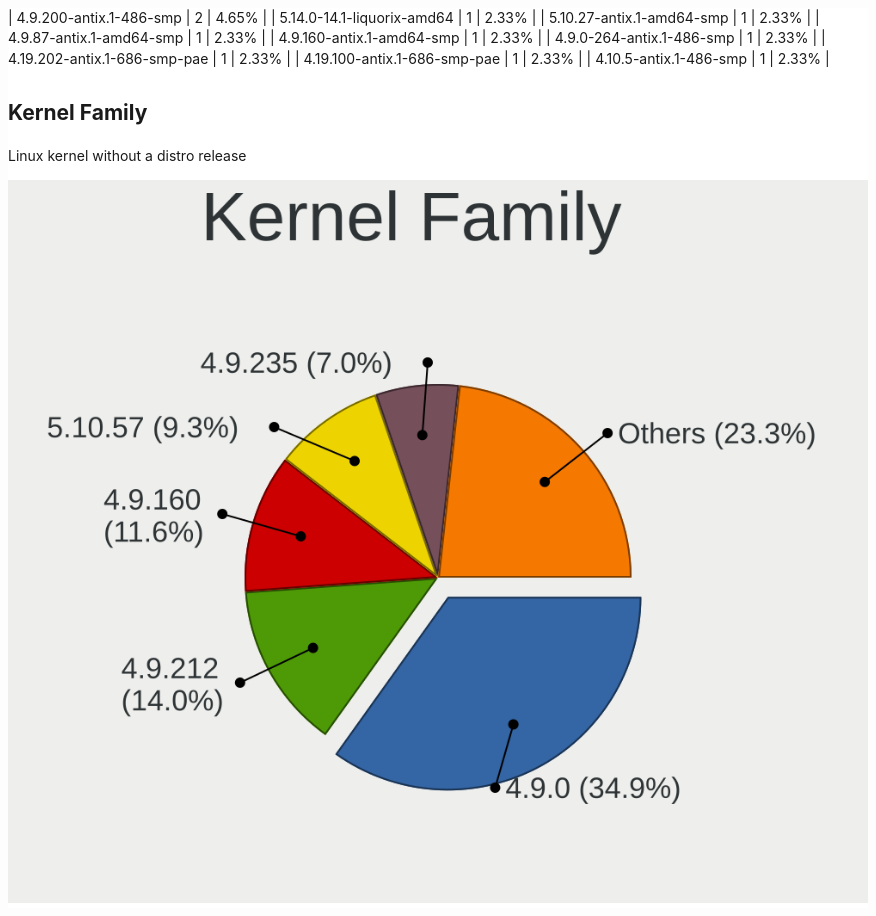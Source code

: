 | 4.9.200-antix.1-486-smp      | 2         | 4.65%   |
| 5.14.0-14.1-liquorix-amd64   | 1         | 2.33%   |
| 5.10.27-antix.1-amd64-smp    | 1         | 2.33%   |
| 4.9.87-antix.1-amd64-smp     | 1         | 2.33%   |
| 4.9.160-antix.1-amd64-smp    | 1         | 2.33%   |
| 4.9.0-264-antix.1-486-smp    | 1         | 2.33%   |
| 4.19.202-antix.1-686-smp-pae | 1         | 2.33%   |
| 4.19.100-antix.1-686-smp-pae | 1         | 2.33%   |
| 4.10.5-antix.1-486-smp       | 1         | 2.33%   |

Kernel Family
-------------

Linux kernel without a distro release

![Kernel Family](./All/images/pie_chart/os_kernel_family.svg)

